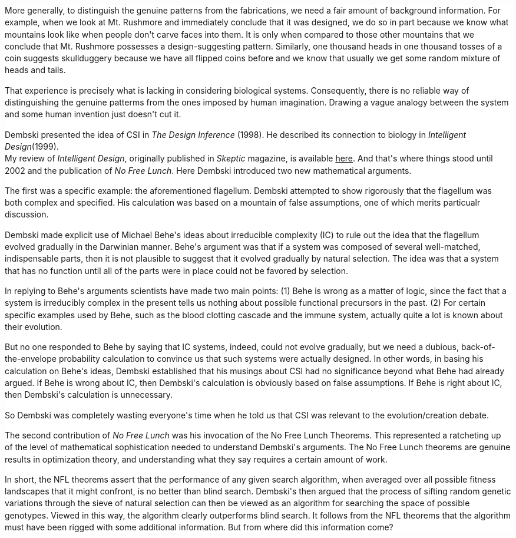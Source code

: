 More generally, to distinguish the genuine patterns from the fabrications, we need a fair amount of background information.  For example, when we look at Mt. Rushmore and immediately conclude that it was designed, we do so in part because we know what mountains look like when people don't carve faces into them.  It is only when compared to those other mountains that we conclude that Mt. Rushmore possesses a design-suggesting pattern.  Similarly, one thousand heads in one thousand tosses of a coin suggests skullduggery because we have all flipped coins before and we know that usually we get some random mixture of heads and tails.

That experience is precisely what is lacking in considering biological systems.  Consequently, there is no reliable way of distinguishing the genuine patterms from the ones imposed by human imagination.  Drawing a vague analogy between the system and some human invention just doesn't cut it.

Dembski presented the idea of CSI in <I>The Design Inference</I> (1998).  He described its connection to biology in <I>Intelligent Design</I>(1999).  
My review of <I>Intelligent Design</I>, originally published in <I>Skeptic</I> magazine, is available <A HREF=http://www.math.jmu.edu/~rosenhjd/Detectives.htm>here</A>.  And that's where things stood until 2002 and the publication of <I>No Free Lunch</I>.  Here Dembski introduced two new mathematical arguments.

The first was a specific example: the aforementioned flagellum.  Dembski attempted to show rigorously that the flagellum was both complex and specified.  His calculation was based on a mountain of false assumptions, one of which merits particualr discussion.

Dembski made explicit use of Michael Behe's ideas about irreducible complexity (IC) to rule out the idea that the flagellum evolved gradually in the Darwinian manner.  Behe's argument was that if a system was composed of several well-matched, indispensable parts, then it is not plausible to suggest that it evolved gradually by natural selection.  The idea was that a system that has no function until all of the parts were in place could not be favored by selection.

In replying to Behe's arguments scientists have made two main points: (1) Behe is wrong as a matter of logic, since the fact that a system is irreducibly complex in the present tells us nothing about possible functional precursors in the past.  (2)  For certain specific examples used by Behe, such as the blood clotting cascade and the immune system, actually quite a lot is known about their evolution.

But no one responded to Behe by saying that IC systems, indeed, could not evolve gradually, but we need a dubious, back-of-the-envelope probability calculation to convince us that such systems were actually designed.  In other words, in basing his calculation on Behe's ideas, Dembski established that his musings about CSI had no significance beyond what Behe had already argued.  If Behe is wrong about IC, then Dembski's calculation is obviously based on false assumptions.  If Behe is right about IC, then Dembski's calculation is unnecessary.

So Dembski was completely wasting everyone's time when he told us that CSI was relevant to the evolution/creation debate.

The second contribution of <I>No Free Lunch</I> was his invocation of the No Free Lunch Theorems.  This represented a ratcheting up of the level of mathematical sophistication needed to understand Dembski's arguments.  The No Free Lunch theorems are genuine results in optimization theory, and understanding what they say requires a certain amount of work. 

In short, the NFL theorems assert that the performance of any given search algorithm, when averaged over all possible fitness landscapes that it might confront, is no better than blind search.  Dembski's then argued that the process of sifting random genetic variations through the sieve of natural selection can then be viewed as an algorithm for searching the space of possible genotypes.  Viewed in this way, the algorithm clearly outperforms blind search.  It follows from the NFL theorems that the algorithm must have been rigged with some additional information.  But from where did this information come?
